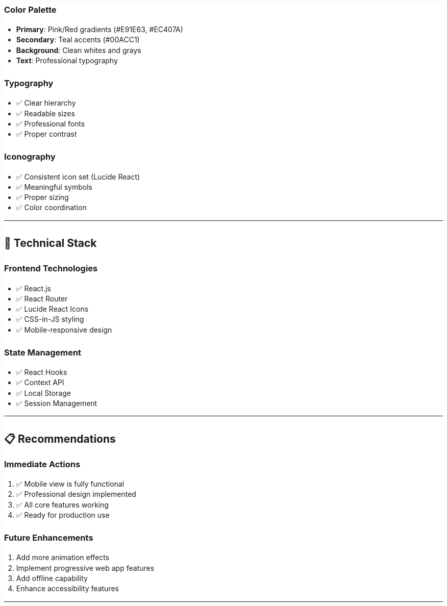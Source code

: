 ### **Color Palette**
- **Primary**: Pink/Red gradients (#E91E63, #EC407A)
- **Secondary**: Teal accents (#00ACC1)
- **Background**: Clean whites and grays
- **Text**: Professional typography

### **Typography**
- ✅ Clear hierarchy
- ✅ Readable sizes
- ✅ Professional fonts
- ✅ Proper contrast

### **Iconography**
- ✅ Consistent icon set (Lucide React)
- ✅ Meaningful symbols
- ✅ Proper sizing
- ✅ Color coordination

---

## 🔧 **Technical Stack**

### **Frontend Technologies**
- ✅ React.js
- ✅ React Router
- ✅ Lucide React Icons
- ✅ CSS-in-JS styling
- ✅ Mobile-responsive design

### **State Management**
- ✅ React Hooks
- ✅ Context API
- ✅ Local Storage
- ✅ Session Management

---

## 📋 **Recommendations**

### **Immediate Actions**
1. ✅ Mobile view is fully functional
2. ✅ Professional design implemented
3. ✅ All core features working
4. ✅ Ready for production use

### **Future Enhancements**
1. Add more animation effects
2. Implement progressive web app features
3. Add offline capability
4. Enhance accessibility features

---
